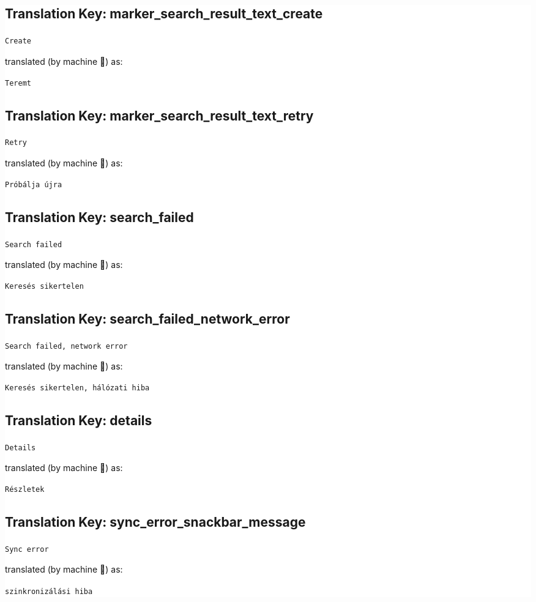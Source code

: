 
## Translation Key: marker_search_result_text_create
```
Create
```
translated (by machine 🤖) as:
```
Teremt
```


## Translation Key: marker_search_result_text_retry
```
Retry
```
translated (by machine 🤖) as:
```
Próbálja újra
```


## Translation Key: search_failed
```
Search failed
```
translated (by machine 🤖) as:
```
Keresés sikertelen
```


## Translation Key: search_failed_network_error
```
Search failed, network error
```
translated (by machine 🤖) as:
```
Keresés sikertelen, hálózati hiba
```


## Translation Key: details
```
Details
```
translated (by machine 🤖) as:
```
Részletek
```


## Translation Key: sync_error_snackbar_message
```
Sync error
```
translated (by machine 🤖) as:
```
szinkronizálási hiba
```
